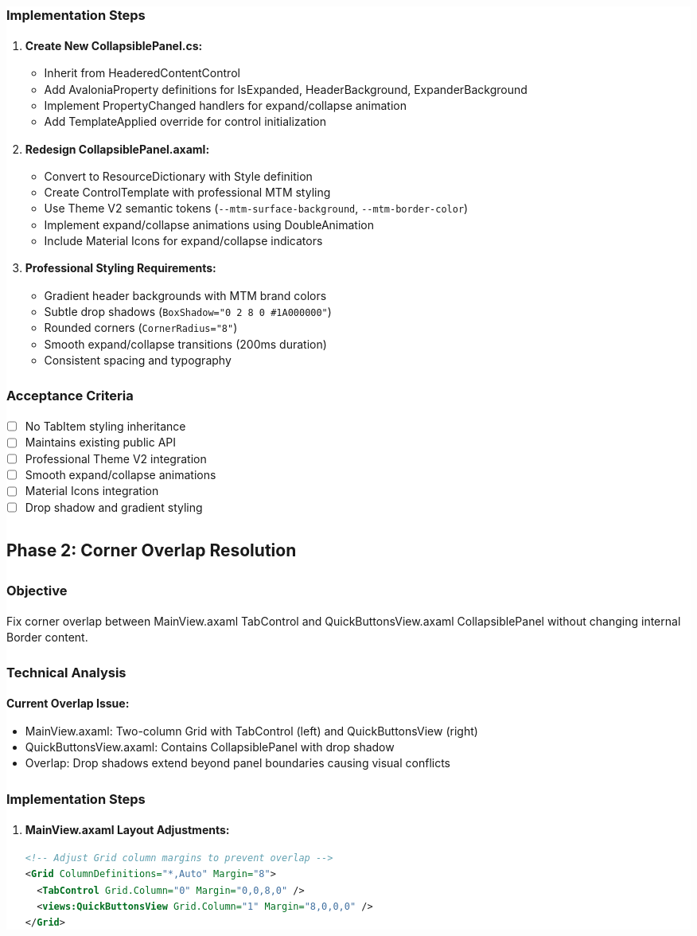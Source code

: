 ### Implementation Steps

1. **Create New CollapsiblePanel.cs:**
   - Inherit from HeaderedContentControl
   - Add AvaloniaProperty definitions for IsExpanded, HeaderBackground, ExpanderBackground
   - Implement PropertyChanged handlers for expand/collapse animation
   - Add TemplateApplied override for control initialization

2. **Redesign CollapsiblePanel.axaml:**
   - Convert to ResourceDictionary with Style definition
   - Create ControlTemplate with professional MTM styling
   - Use Theme V2 semantic tokens (`--mtm-surface-background`, `--mtm-border-color`)
   - Implement expand/collapse animations using DoubleAnimation
   - Include Material Icons for expand/collapse indicators

3. **Professional Styling Requirements:**
   - Gradient header backgrounds with MTM brand colors
   - Subtle drop shadows (`BoxShadow="0 2 8 0 #1A000000"`)
   - Rounded corners (`CornerRadius="8"`)
   - Smooth expand/collapse transitions (200ms duration)
   - Consistent spacing and typography

### Acceptance Criteria

- [ ] No TabItem styling inheritance
- [ ] Maintains existing public API
- [ ] Professional Theme V2 integration
- [ ] Smooth expand/collapse animations
- [ ] Material Icons integration
- [ ] Drop shadow and gradient styling

## Phase 2: Corner Overlap Resolution

### Objective

Fix corner overlap between MainView.axaml TabControl and QuickButtonsView.axaml CollapsiblePanel without changing internal Border content.

### Technical Analysis

**Current Overlap Issue:**

- MainView.axaml: Two-column Grid with TabControl (left) and QuickButtonsView (right)
- QuickButtonsView.axaml: Contains CollapsiblePanel with drop shadow
- Overlap: Drop shadows extend beyond panel boundaries causing visual conflicts

### Implementation Steps

1. **MainView.axaml Layout Adjustments:**

   ```xml
   <!-- Adjust Grid column margins to prevent overlap -->
   <Grid ColumnDefinitions="*,Auto" Margin="8">
     <TabControl Grid.Column="0" Margin="0,0,8,0" />
     <views:QuickButtonsView Grid.Column="1" Margin="8,0,0,0" />
   </Grid>
   ```

